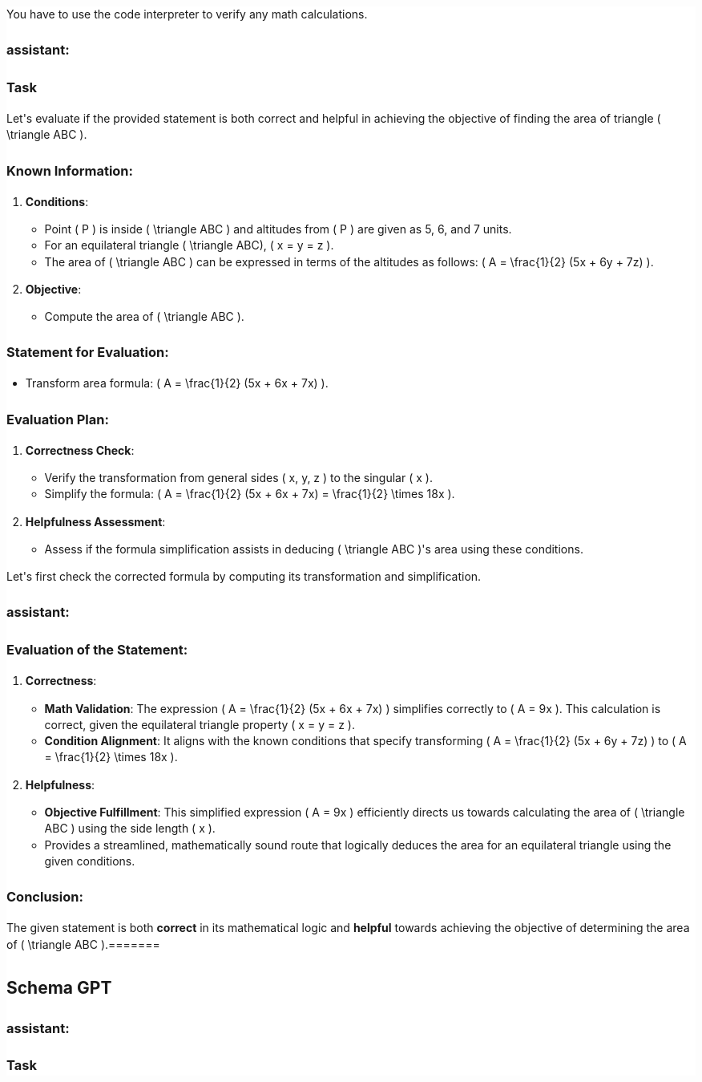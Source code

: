 You have to use the code interpreter to verify any math calculations.

### assistant: 
### Task

Let's evaluate if the provided statement is both correct and helpful in achieving the objective of finding the area of triangle \( \triangle ABC \).

### Known Information:
1. **Conditions**:
   - Point \( P \) is inside \( \triangle ABC \) and altitudes from \( P \) are given as 5, 6, and 7 units. 
   - For an equilateral triangle \( \triangle ABC\), \( x = y = z \).
   - The area of \( \triangle ABC \) can be expressed in terms of the altitudes as follows: \( A = \frac{1}{2} (5x + 6y + 7z) \).

2. **Objective**:
   - Compute the area of \( \triangle ABC \).

### Statement for Evaluation:
- Transform area formula: \( A = \frac{1}{2} (5x + 6x + 7x) \).

### Evaluation Plan:
1. **Correctness Check**:
   - Verify the transformation from general sides \( x, y, z \) to the singular \( x \).
   - Simplify the formula: \( A = \frac{1}{2} (5x + 6x + 7x) = \frac{1}{2} \times 18x \).

2. **Helpfulness Assessment**:
   - Assess if the formula simplification assists in deducing \( \triangle ABC \)'s area using these conditions.

Let's first check the corrected formula by computing its transformation and simplification.
### assistant: 
### Evaluation of the Statement:

1. **Correctness**:
   - **Math Validation**: The expression \( A = \frac{1}{2} (5x + 6x + 7x) \) simplifies correctly to \( A = 9x \). This calculation is correct, given the equilateral triangle property \( x = y = z \).
   - **Condition Alignment**: It aligns with the known conditions that specify transforming \( A = \frac{1}{2} (5x + 6y + 7z) \) to \( A = \frac{1}{2} \times 18x \).

2. **Helpfulness**:
   - **Objective Fulfillment**: This simplified expression \( A = 9x \) efficiently directs us towards calculating the area of \( \triangle ABC \) using the side length \( x \).
   - Provides a streamlined, mathematically sound route that logically deduces the area for an equilateral triangle using the given conditions.

### Conclusion:
The given statement is both **correct** in its mathematical logic and **helpful** towards achieving the objective of determining the area of \( \triangle ABC \).=======
## Schema GPT
### assistant: 
### Task
